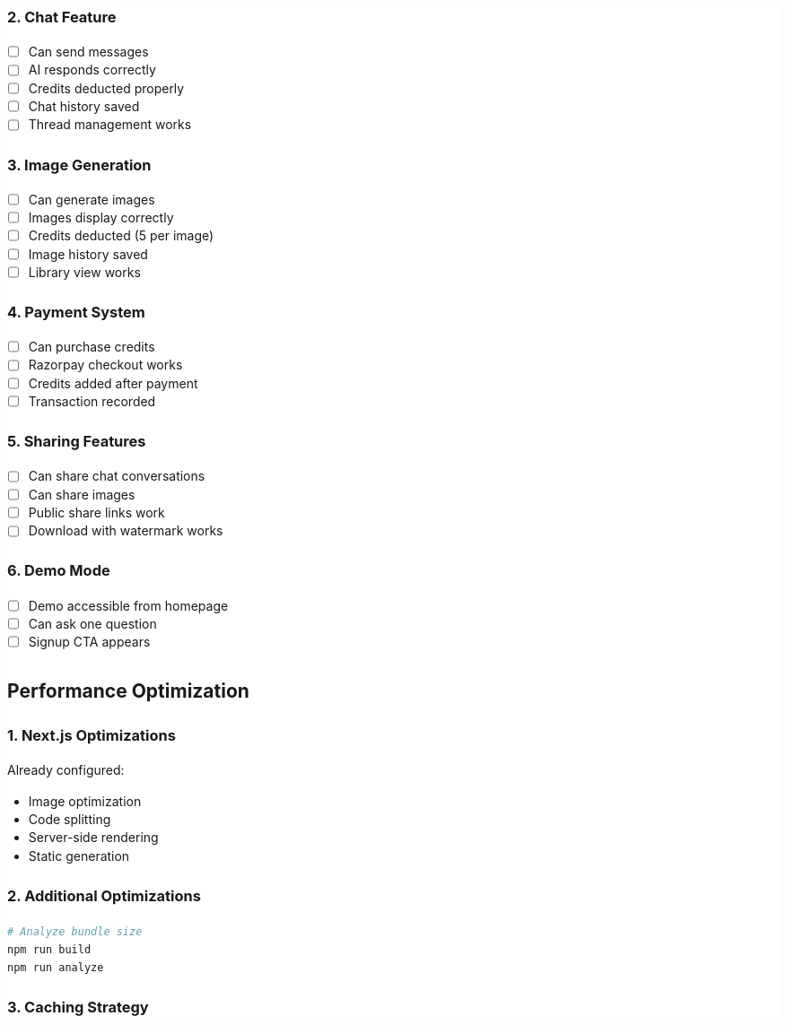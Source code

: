 ### 2. Chat Feature
- [ ] Can send messages
- [ ] AI responds correctly
- [ ] Credits deducted properly
- [ ] Chat history saved
- [ ] Thread management works

### 3. Image Generation
- [ ] Can generate images
- [ ] Images display correctly
- [ ] Credits deducted (5 per image)
- [ ] Image history saved
- [ ] Library view works

### 4. Payment System
- [ ] Can purchase credits
- [ ] Razorpay checkout works
- [ ] Credits added after payment
- [ ] Transaction recorded

### 5. Sharing Features
- [ ] Can share chat conversations
- [ ] Can share images
- [ ] Public share links work
- [ ] Download with watermark works

### 6. Demo Mode
- [ ] Demo accessible from homepage
- [ ] Can ask one question
- [ ] Signup CTA appears

## Performance Optimization

### 1. Next.js Optimizations

Already configured:
- Image optimization
- Code splitting
- Server-side rendering
- Static generation

### 2. Additional Optimizations

```bash
# Analyze bundle size
npm run build
npm run analyze
```

### 3. Caching Strategy
